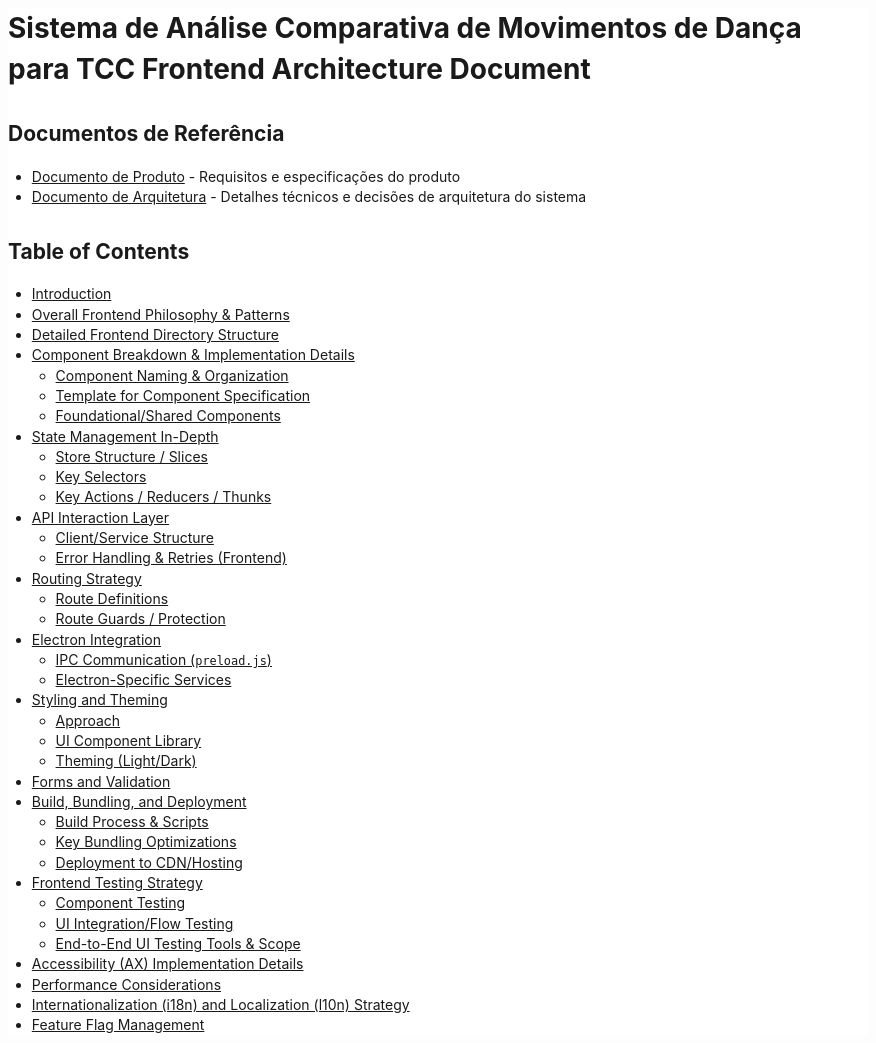 # Sistema de Análise Comparativa de Movimentos de Dança para TCC Frontend Architecture Document

## Documentos de Referência

- [Documento de Produto](docs/Product.md) - Requisitos e especificações do produto
- [Documento de Arquitetura](docs/Architecture.md) - Detalhes técnicos e decisões de arquitetura do sistema

## Table of Contents

- [Introduction](https://www.google.com/search?q=%23introduction)
- [Overall Frontend Philosophy & Patterns](https://www.google.com/search?q=%23overall-frontend-philosophy--patterns)
- [Detailed Frontend Directory Structure](https://www.google.com/search?q=%23detailed-frontend-directory-structure)
- [Component Breakdown & Implementation Details](https://www.google.com/search?q=%23component-breakdown--implementation-details)
  - [Component Naming & Organization](https://www.google.com/search?q=%23component-naming--organization)
  - [Template for Component Specification](https://www.google.com/search?q=%23template-for-component-specification)
  - [Foundational/Shared Components](https://www.google.com/search?q=%23foundationalshared-components)
- [State Management In-Depth](https://www.google.com/search?q=%23state-management-in-depth)
  - [Store Structure / Slices](https://www.google.com/search?q=%23store-structure--slices)
  - [Key Selectors](https://www.google.com/search?q=%23key-selectors)
  - [Key Actions / Reducers / Thunks](https://www.google.com/search?q=%23key-actions--reducers--thunks)
- [API Interaction Layer](https://www.google.com/search?q=%23api-interaction-layer)
  - [Client/Service Structure](https://www.google.com/search?q=%23clientservice-structure)
  - [Error Handling & Retries (Frontend)](https://www.google.com/search?q=%23error-handling--retries-frontend)
- [Routing Strategy](https://www.google.com/search?q=%23routing-strategy)
  - [Route Definitions](https://www.google.com/search?q=%23route-definitions)
  - [Route Guards / Protection](https://www.google.com/search?q=%23route-guards--protection)
- [Electron Integration](https://www.google.com/search?q=%23electron-integration)
  - [IPC Communication (`preload.js`)](https://www.google.com/search?q=%23ipc-communication-preloadjs)
  - [Electron-Specific Services](https://www.google.com/search?q=%23electron-specific-services)
- [Styling and Theming](https://www.google.com/search?q=%23styling-and-theming)
  - [Approach](https://www.google.com/search?q=%23approach)
  - [UI Component Library](https://www.google.com/search?q=%23ui-component-library)
  - [Theming (Light/Dark)](https://www.google.com/search?q=%23theming-lightdark)
- [Forms and Validation](https://www.google.com/search?q=%23forms-and-validation)
- [Build, Bundling, and Deployment](https://www.google.com/search?q=%23build-bundling-and-deployment)
  - [Build Process & Scripts](https://www.google.com/search?q=%23build-process--scripts)
  - [Key Bundling Optimizations](https://www.google.com/search?q=%23key-bundling-optimizations)
  - [Deployment to CDN/Hosting](https://www.google.com/search?q=%23deployment-to-cdnhosting)
- [Frontend Testing Strategy](https://www.google.com/search?q=%23frontend-testing-strategy)
  - [Component Testing](https://www.google.com/search?q=%23component-testing)
  - [UI Integration/Flow Testing](https://www.google.com/search?q=%23ui-integrationflow-testing)
  - [End-to-End UI Testing Tools & Scope](https://www.google.com/search?q=%23end-to-end-ui-testing-tools--scope)
- [Accessibility (AX) Implementation Details](https://www.google.com/search?q=%23accessibility-ax-implementation-details)
- [Performance Considerations](https://www.google.com/search?q=%23performance-considerations)
- [Internationalization (i18n) and Localization (l10n) Strategy](https://www.google.com/search?q=%23internationalization-i18n-and-localization-l10n-strategy)
- [Feature Flag Management](https://www.google.com/search?q=%23feature-flag-management)